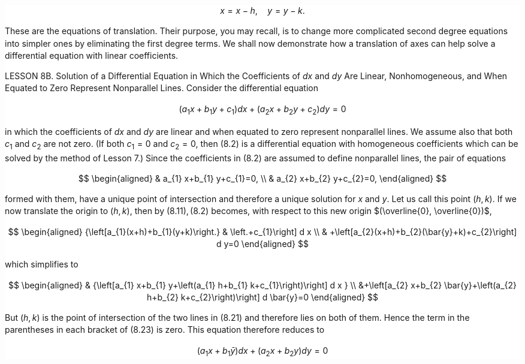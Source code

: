 $$
x=x-h, \quad y=y-k .
$$

These are the equations of translation. Their purpose, you may recall, is to change more complicated second degree equations into simpler ones by eliminating the first degree terms. We shall now demonstrate how a translation of axes can help solve a differential equation with linear coefficients.

LESSON 8B. Solution of a Differential Equation in Which the Coefficients of $d x$ and $d y$ Are Linear, Nonhomogeneous, and When Equated to Zero Represent Nonparallel Lines. Consider the differential equation

$$
\left(a_{1} x+b_{1} y+c_{1}\right) d x+\left(a_{2} x+b_{2} y+c_{2}\right) d y=0
$$

in which the coefficients of $d x$ and $d y$ are linear and when equated to zero represent nonparallel lines. We assume also that both $c_{1}$ and $c_{2}$ are not zero. (If both $c_{1}=0$ and $c_{2}=0$, then (8.2) is a differential equation with homogeneous coefficients which can be solved by the method of Lesson 7.) Since the coefficients in (8.2) are assumed to define nonparallel lines, the pair of equations

$$
\begin{aligned}
& a_{1} x+b_{1} y+c_{1}=0, \\
& a_{2} x+b_{2} y+c_{2}=0,
\end{aligned}
$$

formed with them, have a unique point of intersection and therefore a unique solution for $x$ and $y$. Let us call this point $(h, k)$. If we now translate the origin to $(h, k)$, then by $(8.11),(8.2)$ becomes, with respect to this new origin $(\overline{0}, \overline{0})$,

$$
\begin{aligned}
{\left[a_{1}(x+h)+b_{1}(y+k)\right.} & \left.+c_{1}\right] d x \\
& +\left[a_{2}(x+h)+b_{2}(\bar{y}+k)+c_{2}\right] d y=0
\end{aligned}
$$

which simplifies to

$$
\begin{aligned}
& {\left[a_{1} x+b_{1} y+\left(a_{1} h+b_{1} k+c_{1}\right)\right] d x } \\
&+\left[a_{2} x+b_{2} \bar{y}+\left(a_{2} h+b_{2} k+c_{2}\right)\right] d \bar{y}=0
\end{aligned}
$$

But $(h, k)$ is the point of intersection of the two lines in (8.21) and therefore lies on both of them. Hence the term in the parentheses in each bracket of $(8.23)$ is zero. This equation therefore reduces to

$$
\left(a_{1} x+b_{1} \bar{y}\right) d x+\left(a_{2} x+b_{2} y\right) d y=0
$$
